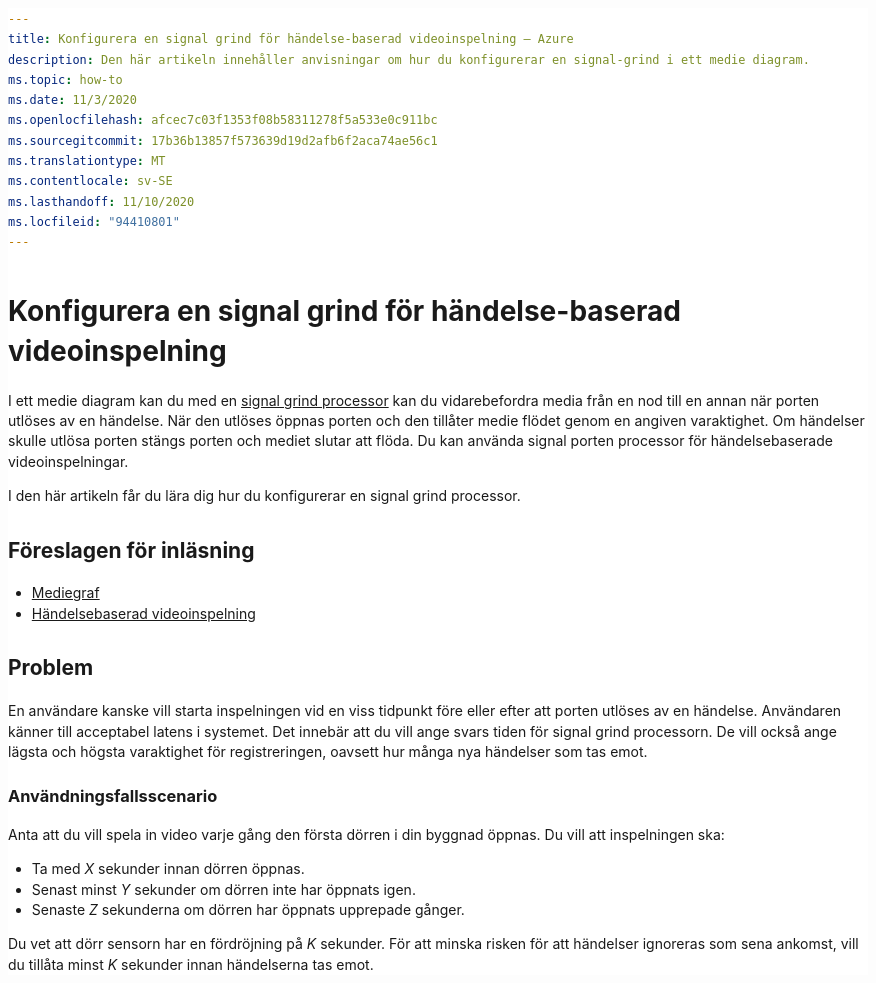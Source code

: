 ```yaml
---
title: Konfigurera en signal grind för händelse-baserad videoinspelning – Azure
description: Den här artikeln innehåller anvisningar om hur du konfigurerar en signal-grind i ett medie diagram.
ms.topic: how-to
ms.date: 11/3/2020
ms.openlocfilehash: afcec7c03f1353f08b58311278f5a533e0c911bc
ms.sourcegitcommit: 17b36b13857f573639d19d2afb6f2aca74ae56c1
ms.translationtype: MT
ms.contentlocale: sv-SE
ms.lasthandoff: 11/10/2020
ms.locfileid: "94410801"
---
```

# <a name="configure-a-signal-gate-for-event-based-video-recording"></a>Konfigurera en signal grind för händelse-baserad videoinspelning

I ett medie diagram kan du med en [signal grind processor](media-graph-concept.md#signal-gate-processor) kan du vidarebefordra media från en nod till en annan när porten utlöses av en händelse. När den utlöses öppnas porten och den tillåter medie flödet genom en angiven varaktighet. Om händelser skulle utlösa porten stängs porten och mediet slutar att flöda. Du kan använda signal porten processor för händelsebaserade videoinspelningar.

I den här artikeln får du lära dig hur du konfigurerar en signal grind processor.

## <a name="suggested-prereading"></a>Föreslagen för inläsning
-   [Mediegraf](media-graph-concept.md)
-   [Händelsebaserad videoinspelning](event-based-video-recording-concept.md)


## <a name="problem"></a>Problem
En användare kanske vill starta inspelningen vid en viss tidpunkt före eller efter att porten utlöses av en händelse. Användaren känner till acceptabel latens i systemet. Det innebär att du vill ange svars tiden för signal grind processorn. De vill också ange lägsta och högsta varaktighet för registreringen, oavsett hur många nya händelser som tas emot.
 
### <a name="use-case-scenario"></a>Användningsfallsscenario
Anta att du vill spela in video varje gång den första dörren i din byggnad öppnas. Du vill att inspelningen ska: 

- Ta med *X* sekunder innan dörren öppnas. 
- Senast minst *Y* sekunder om dörren inte har öppnats igen. 
- Senaste *Z* sekunderna om dörren har öppnats upprepade gånger. 
 
Du vet att dörr sensorn har en fördröjning på *K* sekunder. För att minska risken för att händelser ignoreras som sena ankomst, vill du tillåta minst *K* sekunder innan händelserna tas emot.
